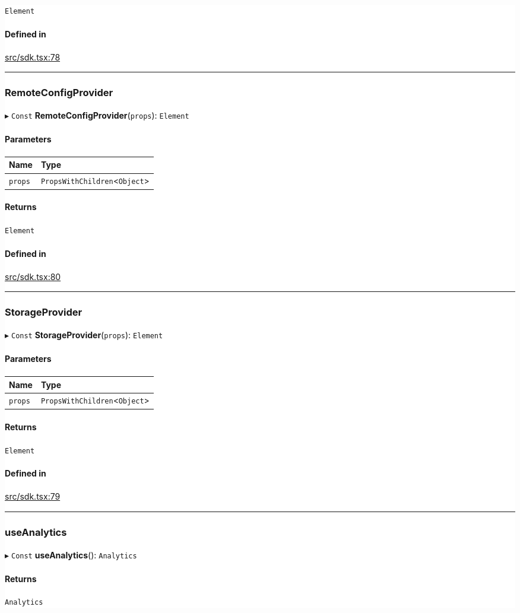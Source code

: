 `Element`

#### Defined in

[src/sdk.tsx:78](https://github.com/FirebaseExtended/reactfire/blob/main/src/sdk.tsx#L78)

___

### RemoteConfigProvider

▸ `Const` **RemoteConfigProvider**(`props`): `Element`

#### Parameters

| Name | Type |
| :------ | :------ |
| `props` | `PropsWithChildren`<`Object`\> |

#### Returns

`Element`

#### Defined in

[src/sdk.tsx:80](https://github.com/FirebaseExtended/reactfire/blob/main/src/sdk.tsx#L80)

___

### StorageProvider

▸ `Const` **StorageProvider**(`props`): `Element`

#### Parameters

| Name | Type |
| :------ | :------ |
| `props` | `PropsWithChildren`<`Object`\> |

#### Returns

`Element`

#### Defined in

[src/sdk.tsx:79](https://github.com/FirebaseExtended/reactfire/blob/main/src/sdk.tsx#L79)

___

### useAnalytics

▸ `Const` **useAnalytics**(): `Analytics`

#### Returns

`Analytics`
